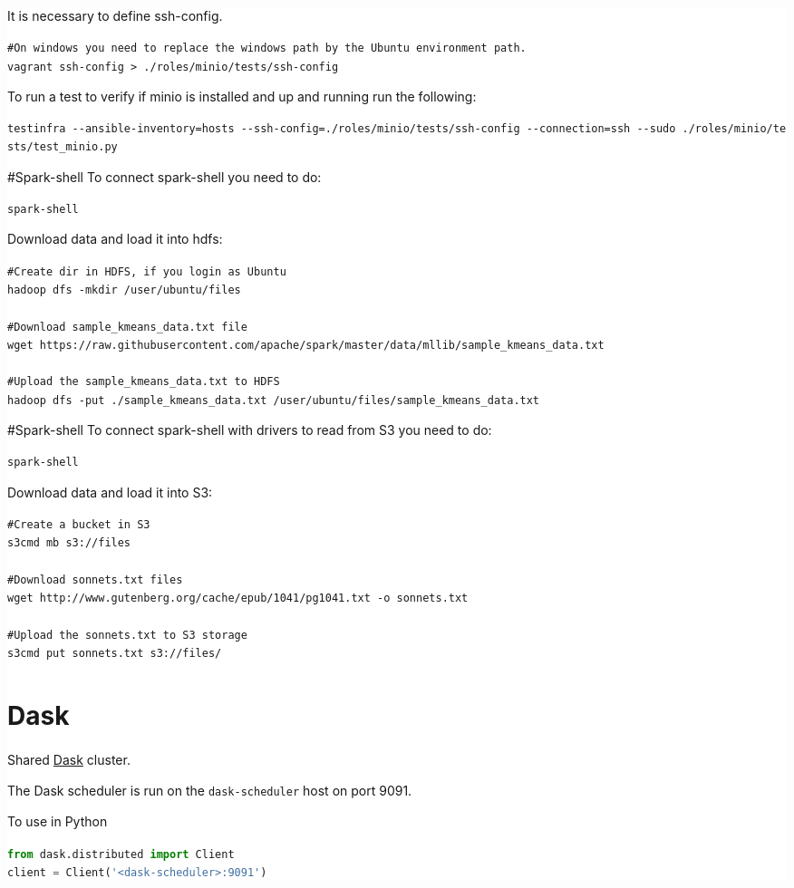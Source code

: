 It is necessary to define ssh-config.
```
#On windows you need to replace the windows path by the Ubuntu environment path.
vagrant ssh-config > ./roles/minio/tests/ssh-config
```

To run a test to verify if minio is installed and up and running run the following:
```
testinfra --ansible-inventory=hosts --ssh-config=./roles/minio/tests/ssh-config --connection=ssh --sudo ./roles/minio/tests/test_minio.py
```
#Spark-shell
To connect spark-shell you need to do:
```
spark-shell
```

Download data and load it into hdfs:
```
#Create dir in HDFS, if you login as Ubuntu
hadoop dfs -mkdir /user/ubuntu/files

#Download sample_kmeans_data.txt file
wget https://raw.githubusercontent.com/apache/spark/master/data/mllib/sample_kmeans_data.txt

#Upload the sample_kmeans_data.txt to HDFS
hadoop dfs -put ./sample_kmeans_data.txt /user/ubuntu/files/sample_kmeans_data.txt
```
#Spark-shell
To connect spark-shell with drivers to read from S3 you need to do:
```
spark-shell
```

Download data and load it into S3:
```
#Create a bucket in S3
s3cmd mb s3://files

#Download sonnets.txt files
wget http://www.gutenberg.org/cache/epub/1041/pg1041.txt -o sonnets.txt

#Upload the sonnets.txt to S3 storage
s3cmd put sonnets.txt s3://files/
```
Dask
====

Shared [Dask](http://dask.pydata.org) cluster.

The Dask scheduler is run on the `dask-scheduler` host on port 9091.

To use in Python
```python
from dask.distributed import Client
client = Client('<dask-scheduler>:9091')
```
